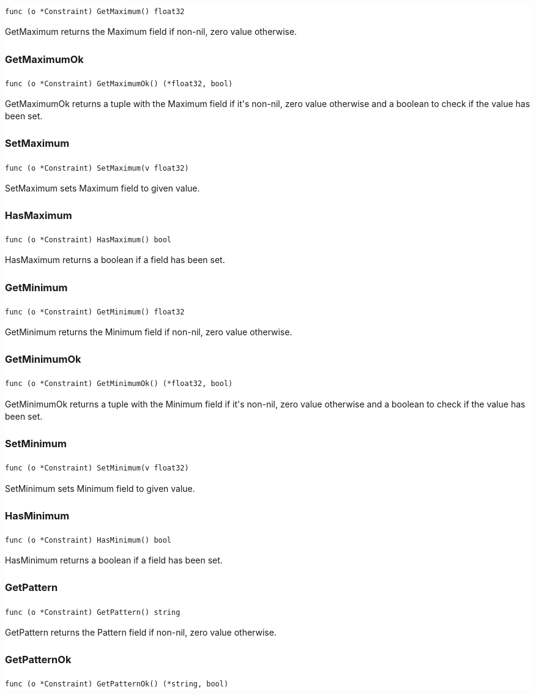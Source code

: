 `func (o *Constraint) GetMaximum() float32`

GetMaximum returns the Maximum field if non-nil, zero value otherwise.

### GetMaximumOk

`func (o *Constraint) GetMaximumOk() (*float32, bool)`

GetMaximumOk returns a tuple with the Maximum field if it's non-nil, zero value otherwise
and a boolean to check if the value has been set.

### SetMaximum

`func (o *Constraint) SetMaximum(v float32)`

SetMaximum sets Maximum field to given value.

### HasMaximum

`func (o *Constraint) HasMaximum() bool`

HasMaximum returns a boolean if a field has been set.

### GetMinimum

`func (o *Constraint) GetMinimum() float32`

GetMinimum returns the Minimum field if non-nil, zero value otherwise.

### GetMinimumOk

`func (o *Constraint) GetMinimumOk() (*float32, bool)`

GetMinimumOk returns a tuple with the Minimum field if it's non-nil, zero value otherwise
and a boolean to check if the value has been set.

### SetMinimum

`func (o *Constraint) SetMinimum(v float32)`

SetMinimum sets Minimum field to given value.

### HasMinimum

`func (o *Constraint) HasMinimum() bool`

HasMinimum returns a boolean if a field has been set.

### GetPattern

`func (o *Constraint) GetPattern() string`

GetPattern returns the Pattern field if non-nil, zero value otherwise.

### GetPatternOk

`func (o *Constraint) GetPatternOk() (*string, bool)`
